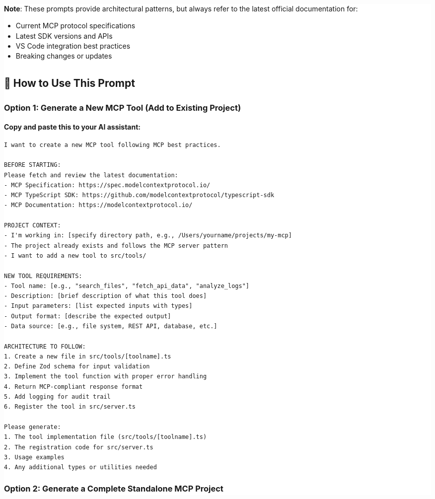 **Note**: These prompts provide architectural patterns, but always refer to the latest official documentation for:
- Current MCP protocol specifications
- Latest SDK versions and APIs
- VS Code integration best practices
- Breaking changes or updates

## 🚀 How to Use This Prompt

### Option 1: Generate a New MCP Tool (Add to Existing Project)

**Copy and paste this to your AI assistant:**

```
I want to create a new MCP tool following MCP best practices.

BEFORE STARTING:
Please fetch and review the latest documentation:
- MCP Specification: https://spec.modelcontextprotocol.io/
- MCP TypeScript SDK: https://github.com/modelcontextprotocol/typescript-sdk
- MCP Documentation: https://modelcontextprotocol.io/

PROJECT CONTEXT:
- I'm working in: [specify directory path, e.g., /Users/yourname/projects/my-mcp]
- The project already exists and follows the MCP server pattern
- I want to add a new tool to src/tools/

NEW TOOL REQUIREMENTS:
- Tool name: [e.g., "search_files", "fetch_api_data", "analyze_logs"]
- Description: [brief description of what this tool does]
- Input parameters: [list expected inputs with types]
- Output format: [describe the expected output]
- Data source: [e.g., file system, REST API, database, etc.]

ARCHITECTURE TO FOLLOW:
1. Create a new file in src/tools/[toolname].ts
2. Define Zod schema for input validation
3. Implement the tool function with proper error handling
4. Return MCP-compliant response format
5. Add logging for audit trail
6. Register the tool in src/server.ts

Please generate:
1. The tool implementation file (src/tools/[toolname].ts)
2. The registration code for src/server.ts
3. Usage examples
4. Any additional types or utilities needed
```

### Option 2: Generate a Complete Standalone MCP Project
